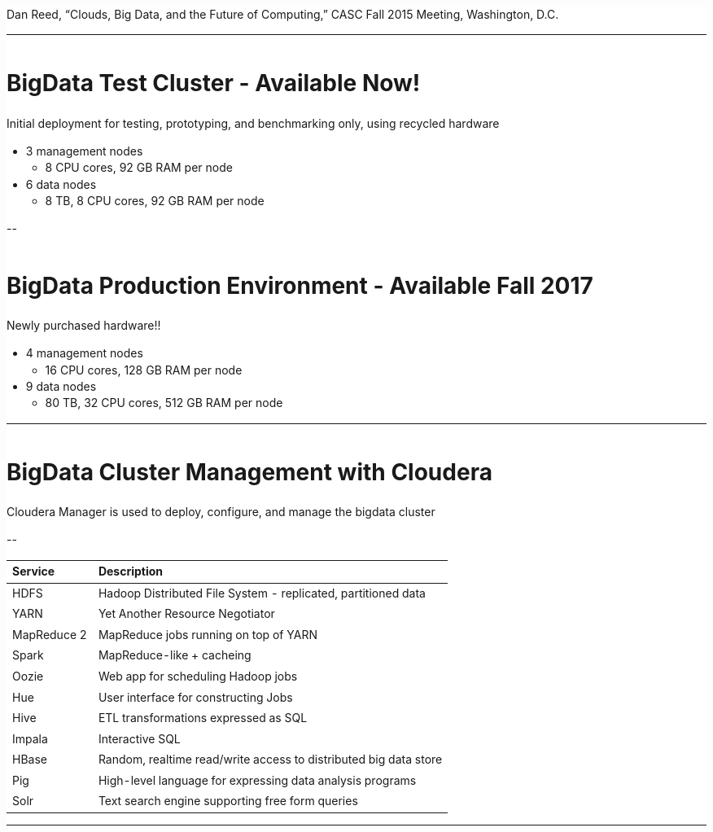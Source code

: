 Dan Reed, “Clouds, Big Data, and the Future of Computing,” CASC Fall 2015 Meeting, Washington, D.C.


---

# BigData Test Cluster - Available Now!

Initial deployment for testing, prototyping, and benchmarking only, using recycled hardware

- 3 management nodes
  - 8 CPU cores, 92 GB RAM per node
- 6 data nodes
  - 8 TB, 8 CPU cores, 92 GB RAM per node

--

# BigData Production Environment - Available Fall 2017 

Newly purchased hardware!!

- 4 management nodes
  - 16 CPU cores, 128 GB RAM per node
- 9 data nodes
  - 80 TB, 32 CPU cores, 512 GB RAM per node

---

# BigData Cluster Management with Cloudera 

Cloudera Manager is used to deploy, configure, and manage the bigdata cluster

--

| Service          | Description 
|:-----------------|:------------
| HDFS             | Hadoop Distributed File System - replicated, partitioned data 
| YARN             | Yet Another Resource Negotiator 
| MapReduce 2      | MapReduce jobs running on top of YARN 
| Spark            | MapReduce-like + cacheing 
| Oozie            | Web app for scheduling Hadoop jobs 
| Hue              | User interface for constructing Jobs 
| Hive             | ETL transformations expressed as SQL
| Impala           | Interactive SQL 
| HBase            | Random, realtime read/write access to distributed big data store
| Pig              | High-level language for expressing data analysis programs 
| Solr             | Text search engine supporting free form queries 

---